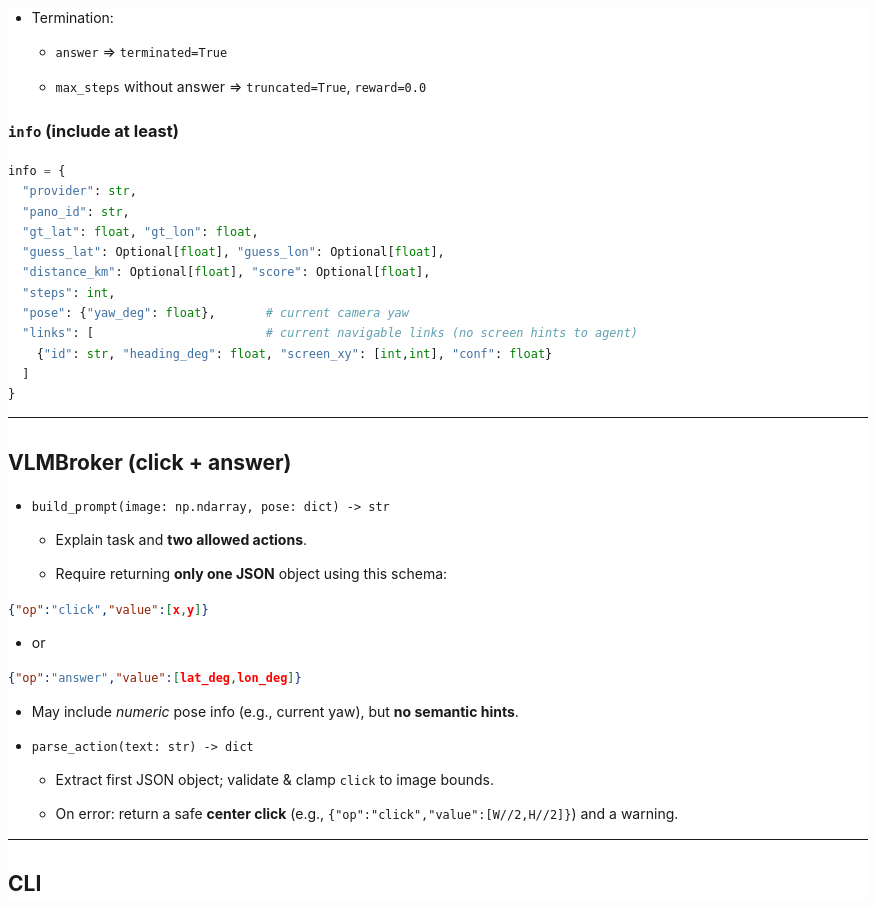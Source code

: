 * Termination:

  * `answer` ⇒ `terminated=True`

  * `max_steps` without answer ⇒ `truncated=True`, `reward=0.0`

### **`info` (include at least)**

```py
info = {
  "provider": str,
  "pano_id": str,
  "gt_lat": float, "gt_lon": float,
  "guess_lat": Optional[float], "guess_lon": Optional[float],
  "distance_km": Optional[float], "score": Optional[float],
  "steps": int,
  "pose": {"yaw_deg": float},       # current camera yaw
  "links": [                        # current navigable links (no screen hints to agent)
    {"id": str, "heading_deg": float, "screen_xy": [int,int], "conf": float}
  ]
}
```

---

## **VLMBroker (click \+ answer)**

* `build_prompt(image: np.ndarray, pose: dict) -> str`

  * Explain task and **two allowed actions**.

  * Require returning **only one JSON** object using this schema:

```json
{"op":"click","value":[x,y]}
```

  *   
    or

```json
{"op":"answer","value":[lat_deg,lon_deg]}
```

  *   
    May include *numeric* pose info (e.g., current yaw), but **no semantic hints**.

* `parse_action(text: str) -> dict`

  * Extract first JSON object; validate & clamp `click` to image bounds.

  * On error: return a safe **center click** (e.g., `{"op":"click","value":[W//2,H//2]}`) and a warning.

---

## **CLI**
